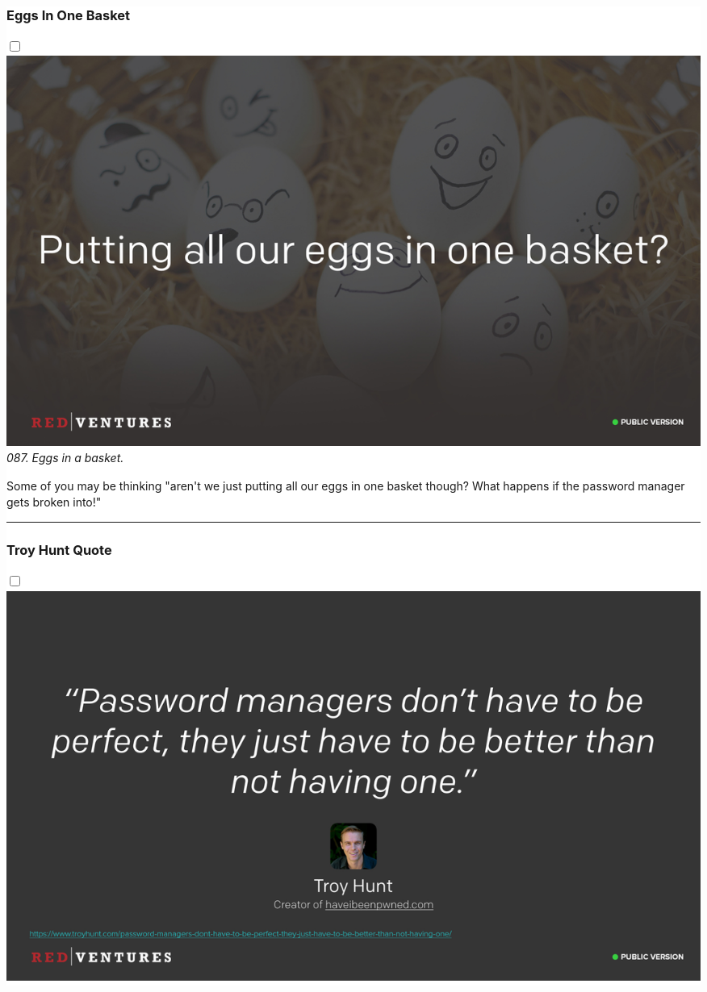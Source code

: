 
### Eggs In One Basket

<input type="checkbox" id="092" /><label for="092">![092](../slides/for_everyone/for_everyone.092.jpeg)</label>
_087. Eggs in a basket._

Some of you may be thinking "aren't we just putting all our eggs in one basket though? What happens if the password manager gets broken into!"

---

### Troy Hunt Quote

<input type="checkbox" id="093" /><label for="093">![093](../slides/for_everyone/for_everyone.093.jpeg)</label>